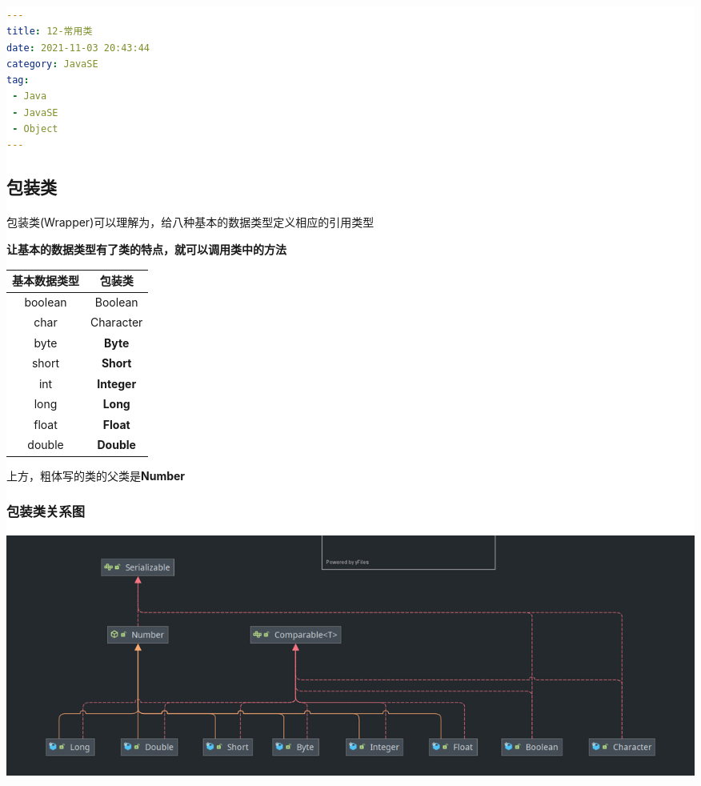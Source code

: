 ```yaml
---
title: 12-常用类
date: 2021-11-03 20:43:44
category: JavaSE
tag:
 - Java
 - JavaSE
 - Object
---
```


## 包装类

包装类(Wrapper)可以理解为，给八种基本的数据类型定义相应的引用类型

**让基本的数据类型有了类的特点，就可以调用类中的方法**

| 基本数据类型 |   包装类    |
| :----------: | :---------: |
|   boolean    |   Boolean   |
|     char     |  Character  |
|     byte     |  **Byte**   |
|    short     |  **Short**  |
|     int      | **Integer** |
|     long     |  **Long**   |
|    float     |  **Float**  |
|    double    | **Double**  |

上方，粗体写的类的父类是**Number**

### 包装类关系图

![image-20211103210315078](/images/Java/JavaSE/12-常用类/image-20211103210315078.png)
